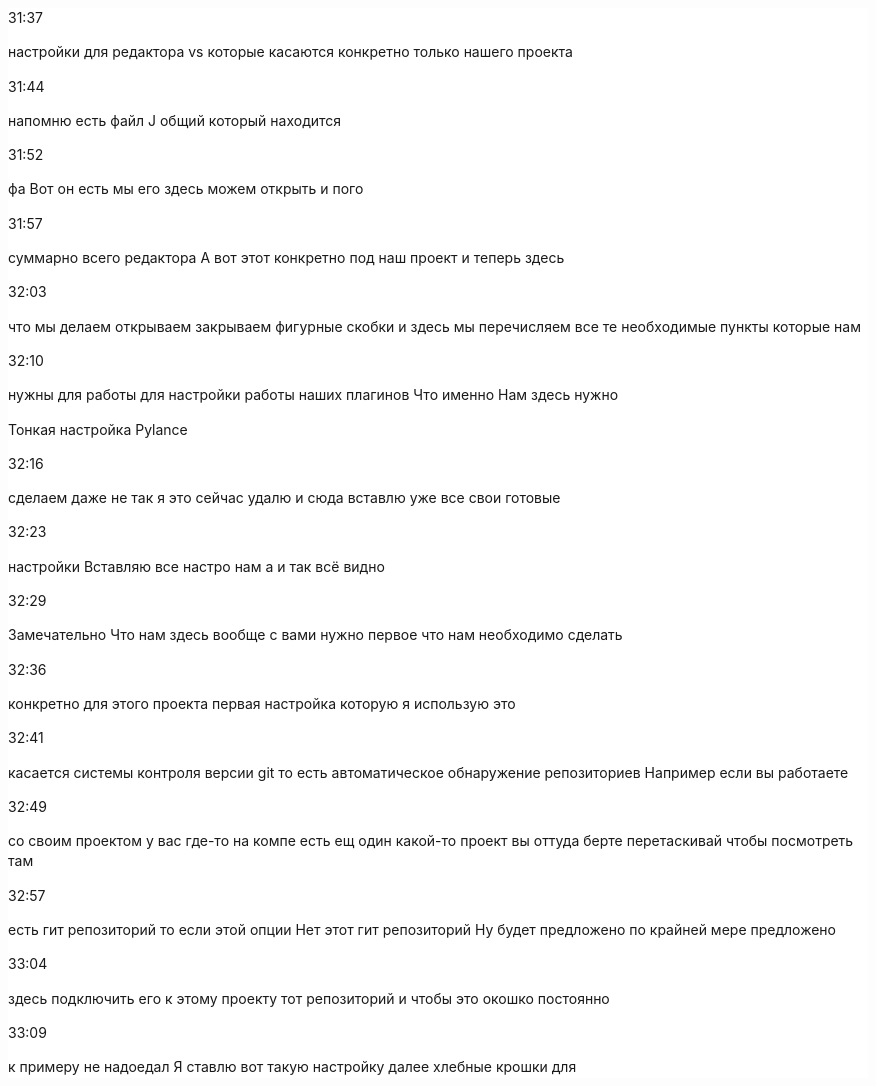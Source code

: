 31:37

настройки для редактора vs которые касаются конкретно только нашего проекта

31:44

напомню есть файл J общий который находится

31:52

фа Вот он есть мы его здесь можем открыть и пого

31:57

суммарно всего редактора А вот этот конкретно под наш проект и теперь здесь

32:03

что мы делаем открываем закрываем фигурные скобки и здесь мы перечисляем все те необходимые пункты которые нам

32:10

нужны для работы для настройки работы наших плагинов Что именно Нам здесь нужно

Тонкая настройка Pylance

32:16

сделаем даже не так я это сейчас удалю и сюда вставлю уже все свои готовые

32:23

настройки Вставляю все настро нам а и так всё видно

32:29

Замечательно Что нам здесь вообще с вами нужно первое что нам необходимо сделать

32:36

конкретно для этого проекта первая настройка которую я использую это

32:41

касается системы контроля версии git то есть автоматическое обнаружение репозиториев Например если вы работаете

32:49

со своим проектом у вас где-то на компе есть ещ один какой-то проект вы оттуда берте перетаскивай чтобы посмотреть там

32:57

есть гит репозиторий то если этой опции Нет этот гит репозиторий Ну будет предложено по крайней мере предложено

33:04

здесь подключить его к этому проекту тот репозиторий и чтобы это окошко постоянно

33:09

к примеру не надоедал Я ставлю вот такую настройку далее хлебные крошки для
